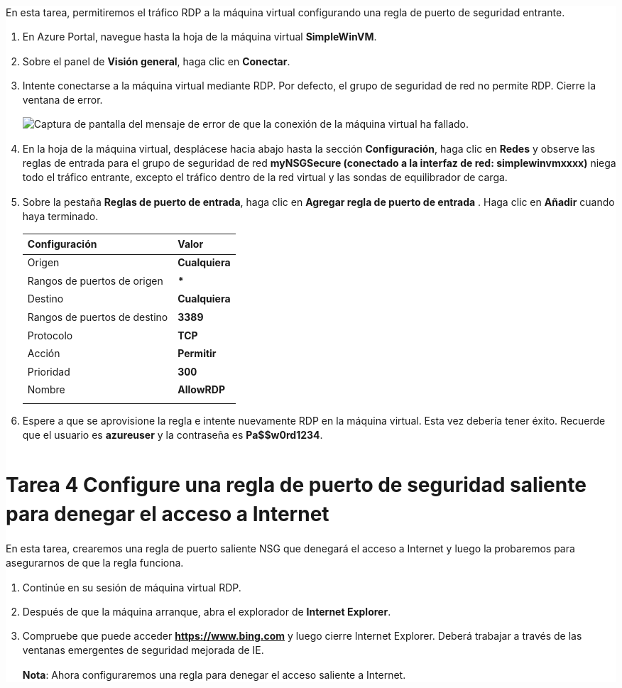 En esta tarea, permitiremos el tráfico RDP a la máquina virtual configurando una regla de puerto de seguridad entrante. 

1. En Azure Portal, navegue hasta la hoja de la máquina virtual **SimpleWinVM**. 

2. Sobre el panel de **Visión general**, haga clic en **Conectar**.

3. Intente conectarse a la máquina virtual mediante RDP. Por defecto, el grupo de seguridad de red no permite RDP. Cierre la ventana de error. 

    ![Captura de pantalla del mensaje de error de que la conexión de la máquina virtual ha fallado.](../images/1201.png)

4. En la hoja de la máquina virtual, desplácese hacia abajo hasta la sección **Configuración**, haga clic en **Redes** y observe las reglas de entrada para el grupo de seguridad de red **myNSGSecure (conectado a la interfaz de red: simplewinvmxxxx)** niega todo el tráfico entrante, excepto el tráfico dentro de la red virtual y las sondas de equilibrador de carga.

5. Sobre la pestaña **Reglas de puerto de entrada**, haga clic en **Agregar regla de puerto de entrada** . Haga clic en **Añadir** cuando haya terminado. 

    | Configuración | Valor |
    | -- | -- |
    | Origen | **Cualquiera**|
    | Rangos de puertos de origen | **\*** |
    | Destino | **Cualquiera** |
    | Rangos de puertos de destino | **3389** |
    | Protocolo | **TCP** |
    | Acción | **Permitir** |
    | Prioridad | **300** |
    | Nombre | **AllowRDP** |
    | | |

6. Espere a que se aprovisione la regla e intente nuevamente RDP en la máquina virtual. Esta vez debería tener éxito. Recuerde que el usuario es **azureuser** y la contraseña es **Pa$$w0rd1234**.

# Tarea 4 Configure una regla de puerto de seguridad saliente para denegar el acceso a Internet

En esta tarea, crearemos una regla de puerto saliente NSG que denegará el acceso a Internet y luego la probaremos para asegurarnos de que la regla funciona.

1. Continúe en su sesión de máquina virtual RDP. 

2. Después de que la máquina arranque, abra el explorador de **Internet Explorer**. 

3. Compruebe que puede acceder **https://www.bing.com** y luego cierre Internet Explorer. Deberá trabajar a través de las ventanas emergentes de seguridad mejorada de IE. 

    **Nota**: Ahora configuraremos una regla para denegar el acceso saliente a Internet. 
